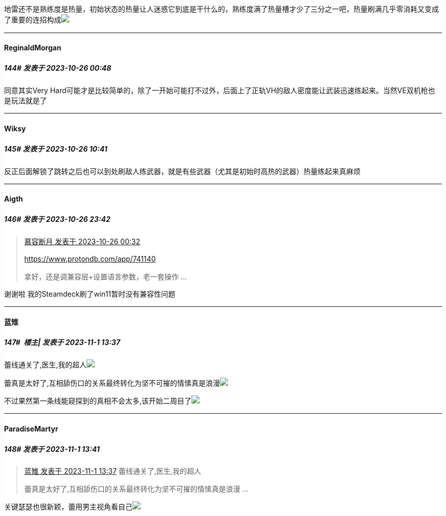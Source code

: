 地雷还不是熟练度是热量，初始状态的热量让人迷惑它到底是干什么的，熟练度满了热量槽才少了三分之一吧，热量刷满几乎零消耗又变成了重要的连招构成<img src="https://static.saraba1st.com/image/smiley/face2017/067.png" referrerpolicy="no-referrer">

*****

####  ReginaldMorgan  
##### 144#       发表于 2023-10-26 00:48

同意其实Very Hard可能才是比较简单的，除了一开始可能打不过外，后面上了正轨VH的敌人密度能让武装迅速练起来。当然VE双机枪也是玩法就是了


*****

####  Wiksy  
##### 145#       发表于 2023-10-26 10:41

反正后面解锁了跳转之后也可以到处刷敌人练武器，就是有些武器（尤其是初始时高热的武器）热量练起来真麻烦


*****

####  Aigth  
##### 146#       发表于 2023-10-26 23:42

<blockquote><a href="httphttps://bbs.saraba1st.com/2b/forum.php?mod=redirect&amp;goto=findpost&amp;pid=62831399&amp;ptid=2157302" target="_blank">慕容断月 发表于 2023-10-26 00:32</a>

https://www.protondb.com/app/741140

拿好，还是调兼容层+设置语言参数，老一套操作 ...</blockquote>
谢谢啦 我的Steamdeck刷了win11暂时没有兼容性问题

*****

####  蓝雉  
##### 147#         楼主| 发表于 2023-11-1 13:37

蕾线通关了,医生,我的超人<img src="https://static.saraba1st.com/image/smiley/face2017/066.png" referrerpolicy="no-referrer">

蕾真是太好了,互相舔伤口的关系最终转化为坚不可摧的情愫真是浪漫<img src="https://static.saraba1st.com/image/smiley/face2017/081.png" referrerpolicy="no-referrer">

不过果然第一条线能窥探到的真相不会太多,该开始二周目了<img src="https://static.saraba1st.com/image/smiley/face2017/037.png" referrerpolicy="no-referrer">

*****

####  ParadiseMartyr  
##### 148#       发表于 2023-11-1 13:41

<blockquote><a href="httphttps://bbs.saraba1st.com/2b/forum.php?mod=redirect&amp;goto=findpost&amp;pid=62903075&amp;ptid=2157302" target="_blank">蓝雉 发表于 2023-11-1 13:37</a>
蕾线通关了,医生,我的超人

蕾真是太好了,互相舔伤口的关系最终转化为坚不可摧的情愫真是浪漫 ...</blockquote>
关键瑟瑟也很新颖，蕾用男主视角看自己<img src="https://static.saraba1st.com/image/smiley/face2017/067.png" referrerpolicy="no-referrer">
